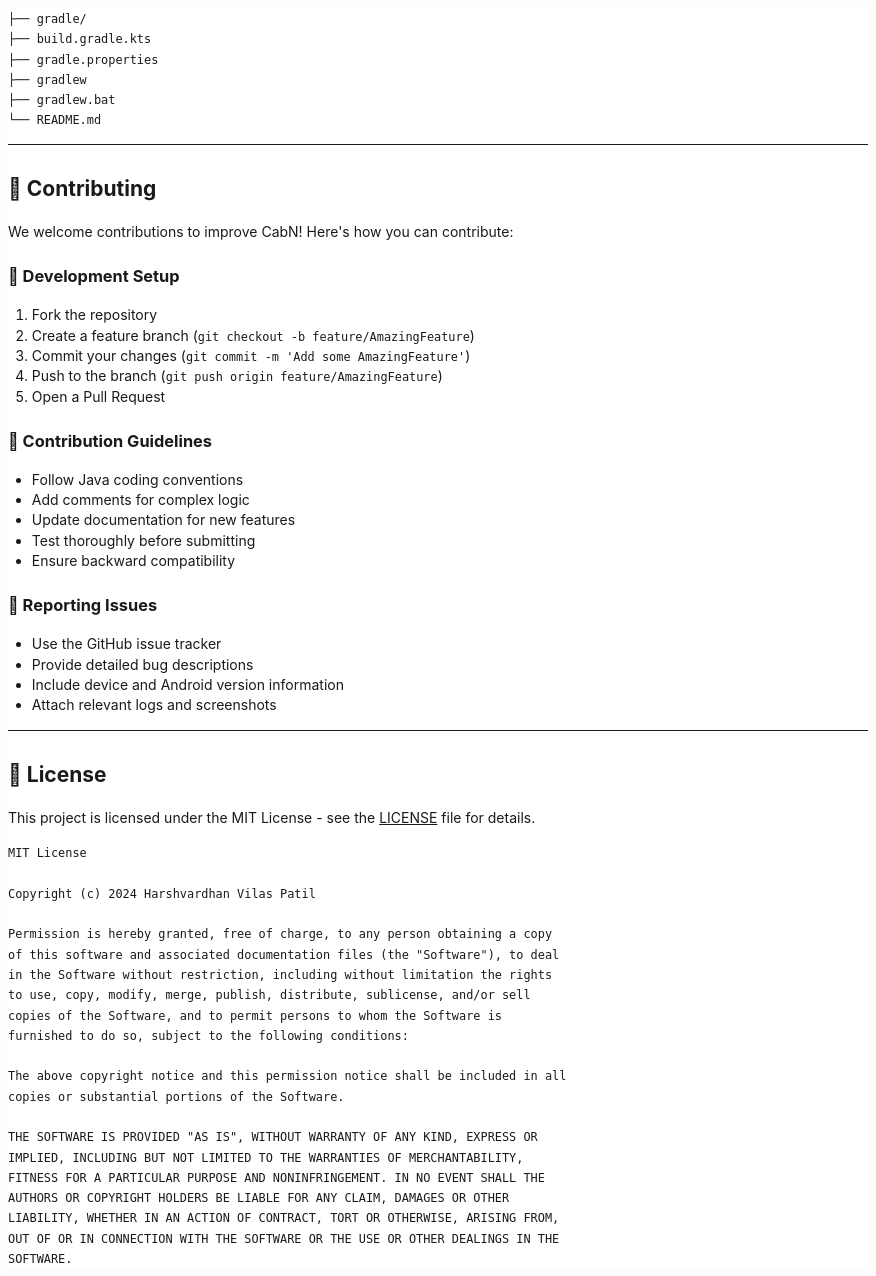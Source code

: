 ```
├── gradle/
├── build.gradle.kts
├── gradle.properties
├── gradlew
├── gradlew.bat
└── README.md
```

---

## 🤝 Contributing

We welcome contributions to improve CabN! Here's how you can contribute:

### 🔧 Development Setup
1. Fork the repository
2. Create a feature branch (`git checkout -b feature/AmazingFeature`)
3. Commit your changes (`git commit -m 'Add some AmazingFeature'`)
4. Push to the branch (`git push origin feature/AmazingFeature`)
5. Open a Pull Request

### 📝 Contribution Guidelines
- Follow Java coding conventions
- Add comments for complex logic
- Update documentation for new features
- Test thoroughly before submitting
- Ensure backward compatibility

### 🐛 Reporting Issues
- Use the GitHub issue tracker
- Provide detailed bug descriptions
- Include device and Android version information
- Attach relevant logs and screenshots

---

## 📄 License

This project is licensed under the MIT License - see the [LICENSE](LICENSE) file for details.

```
MIT License

Copyright (c) 2024 Harshvardhan Vilas Patil

Permission is hereby granted, free of charge, to any person obtaining a copy
of this software and associated documentation files (the "Software"), to deal
in the Software without restriction, including without limitation the rights
to use, copy, modify, merge, publish, distribute, sublicense, and/or sell
copies of the Software, and to permit persons to whom the Software is
furnished to do so, subject to the following conditions:

The above copyright notice and this permission notice shall be included in all
copies or substantial portions of the Software.

THE SOFTWARE IS PROVIDED "AS IS", WITHOUT WARRANTY OF ANY KIND, EXPRESS OR
IMPLIED, INCLUDING BUT NOT LIMITED TO THE WARRANTIES OF MERCHANTABILITY,
FITNESS FOR A PARTICULAR PURPOSE AND NONINFRINGEMENT. IN NO EVENT SHALL THE
AUTHORS OR COPYRIGHT HOLDERS BE LIABLE FOR ANY CLAIM, DAMAGES OR OTHER
LIABILITY, WHETHER IN AN ACTION OF CONTRACT, TORT OR OTHERWISE, ARISING FROM,
OUT OF OR IN CONNECTION WITH THE SOFTWARE OR THE USE OR OTHER DEALINGS IN THE
SOFTWARE.
```
